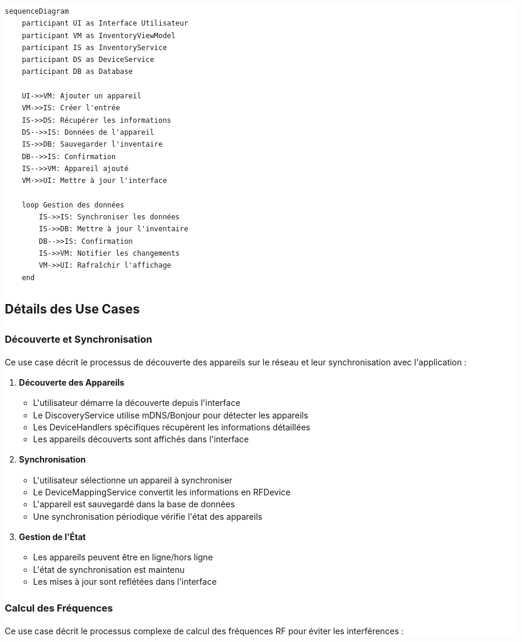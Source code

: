 ```mermaid
sequenceDiagram
    participant UI as Interface Utilisateur
    participant VM as InventoryViewModel
    participant IS as InventoryService
    participant DS as DeviceService
    participant DB as Database

    UI->>VM: Ajouter un appareil
    VM->>IS: Créer l'entrée
    IS->>DS: Récupérer les informations
    DS-->>IS: Données de l'appareil
    IS->>DB: Sauvegarder l'inventaire
    DB-->>IS: Confirmation
    IS-->>VM: Appareil ajouté
    VM->>UI: Mettre à jour l'interface

    loop Gestion des données
        IS->>IS: Synchroniser les données
        IS->>DB: Mettre à jour l'inventaire
        DB-->>IS: Confirmation
        IS->>VM: Notifier les changements
        VM->>UI: Rafraîchir l'affichage
    end
```

## Détails des Use Cases

### Découverte et Synchronisation

Ce use case décrit le processus de découverte des appareils sur le réseau et leur synchronisation avec l'application :

1. **Découverte des Appareils**
   - L'utilisateur démarre la découverte depuis l'interface
   - Le DiscoveryService utilise mDNS/Bonjour pour détecter les appareils
   - Les DeviceHandlers spécifiques récupèrent les informations détaillées
   - Les appareils découverts sont affichés dans l'interface

2. **Synchronisation**
   - L'utilisateur sélectionne un appareil à synchroniser
   - Le DeviceMappingService convertit les informations en RFDevice
   - L'appareil est sauvegardé dans la base de données
   - Une synchronisation périodique vérifie l'état des appareils

3. **Gestion de l'État**
   - Les appareils peuvent être en ligne/hors ligne
   - L'état de synchronisation est maintenu
   - Les mises à jour sont reflétées dans l'interface

### Calcul des Fréquences

Ce use case décrit le processus complexe de calcul des fréquences RF pour éviter les interférences :
